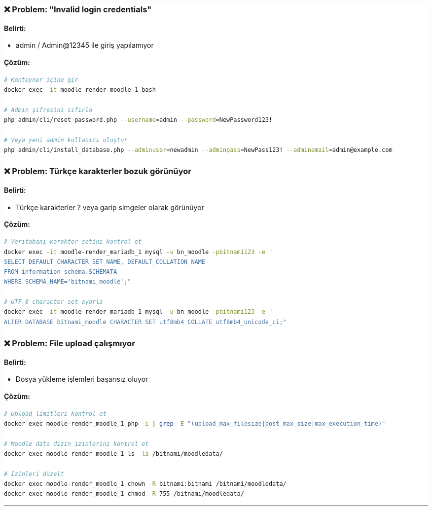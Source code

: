 ### ❌ **Problem: "Invalid login credentials"**

**Belirti:**
- admin / Admin@12345 ile giriş yapılamıyor

**Çözüm:**
```bash
# Konteyner içine gir
docker exec -it moodle-render_moodle_1 bash

# Admin şifresini sıfırla
php admin/cli/reset_password.php --username=admin --password=NewPassword123!

# Veya yeni admin kullanıcı oluştur
php admin/cli/install_database.php --adminuser=newadmin --adminpass=NewPass123! --adminemail=admin@example.com
```

### ❌ **Problem: Türkçe karakterler bozuk görünüyor**

**Belirti:**
- Türkçe karakterler ? veya garip simgeler olarak görünüyor

**Çözüm:**
```bash
# Veritabanı karakter setini kontrol et
docker exec -it moodle-render_mariadb_1 mysql -u bn_moodle -pbitnami123 -e "
SELECT DEFAULT_CHARACTER_SET_NAME, DEFAULT_COLLATION_NAME 
FROM information_schema.SCHEMATA 
WHERE SCHEMA_NAME='bitnami_moodle';"

# UTF-8 character set ayarla
docker exec -it moodle-render_mariadb_1 mysql -u bn_moodle -pbitnami123 -e "
ALTER DATABASE bitnami_moodle CHARACTER SET utf8mb4 COLLATE utf8mb4_unicode_ci;"
```

### ❌ **Problem: File upload çalışmıyor**

**Belirti:**
- Dosya yükleme işlemleri başarısız oluyor

**Çözüm:**
```bash
# Upload limitleri kontrol et
docker exec moodle-render_moodle_1 php -i | grep -E "(upload_max_filesize|post_max_size|max_execution_time)"

# Moodle data dizin izinlerini kontrol et
docker exec moodle-render_moodle_1 ls -la /bitnami/moodledata/

# İzinleri düzelt
docker exec moodle-render_moodle_1 chown -R bitnami:bitnami /bitnami/moodledata/
docker exec moodle-render_moodle_1 chmod -R 755 /bitnami/moodledata/
```

---